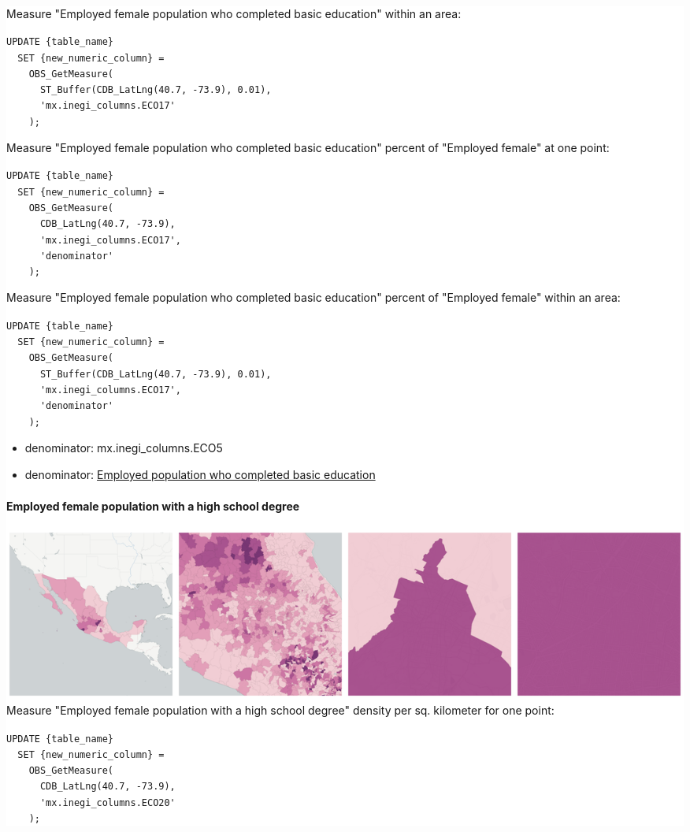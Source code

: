Measure &quot;Employed female population who completed basic education&quot; within an area:

    UPDATE {table_name}
      SET {new_numeric_column} =
        OBS_GetMeasure(
          ST_Buffer(CDB_LatLng(40.7, -73.9), 0.01),
          'mx.inegi_columns.ECO17'
        );

Measure &quot;Employed female population who completed basic education&quot; percent of &quot;Employed female&quot; at one point:

    UPDATE {table_name}
      SET {new_numeric_column} =
        OBS_GetMeasure(
          CDB_LatLng(40.7, -73.9),
          'mx.inegi_columns.ECO17',
          'denominator'
        );

Measure &quot;Employed female population who completed basic education&quot; percent of &quot;Employed female&quot; within an area:

    UPDATE {table_name}
      SET {new_numeric_column} =
        OBS_GetMeasure(
          ST_Buffer(CDB_LatLng(40.7, -73.9), 0.01),
          'mx.inegi_columns.ECO17',
          'denominator'
        );

* denominator: mx.inegi_columns.ECO5

* denominator: [Employed population who completed basic education](#mx-inegi-columns-eco16)


#### <a name="employed-female-population-with-a-high-school-degree"></a><a name="mx-inegi-columns-eco20"></a>Employed female population with a high school degree

[<img alt="../../_images/mx.inegi_columns.ECO20.png" src="../../_images/mx.inegi_columns.ECO20.png" style="width: 100%;" />](../../_images/mx.inegi_columns.ECO20.png)Measure &quot;Employed female population with a high school degree&quot;  density per sq. kilometer  for one point:

    UPDATE {table_name}
      SET {new_numeric_column} =
        OBS_GetMeasure(
          CDB_LatLng(40.7, -73.9),
          'mx.inegi_columns.ECO20'
        );

